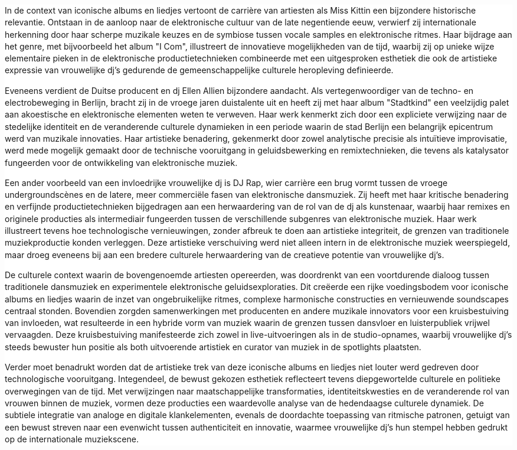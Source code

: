 In de context van iconische albums en liedjes vertoont de carrière van artiesten als Miss Kittin een
bijzondere historische relevantie. Ontstaan in de aanloop naar de elektronische cultuur van de late
negentiende eeuw, verwierf zij internationale herkenning door haar scherpe muzikale keuzes en de
symbiose tussen vocale samples en elektronische ritmes. Haar bijdrage aan het genre, met
bijvoorbeeld het album "I Com", illustreert de innovatieve mogelijkheden van de tijd, waarbij zij op
unieke wijze elementaire pieken in de elektronische productietechnieken combineerde met een
uitgesproken esthetiek die ook de artistieke expressie van vrouwelijke dj’s gedurende de
gemeenschappelijke culturele heropleving definieerde.

Eveneens verdient de Duitse producent en dj Ellen Allien bijzondere aandacht. Als vertegenwoordiger
van de techno- en electrobeweging in Berlijn, bracht zij in de vroege jaren duistalente uit en heeft
zij met haar album "Stadtkind" een veelzijdig palet aan akoestische en elektronische elementen weten
te verweven. Haar werk kenmerkt zich door een expliciete verwijzing naar de stedelijke identiteit en
de veranderende culturele dynamieken in een periode waarin de stad Berlijn een belangrijk epicentrum
werd van muzikale innovaties. Haar artistieke benadering, gekenmerkt door zowel analytische precisie
als intuïtieve improvisatie, werd mede mogelijk gemaakt door de technische vooruitgang in
geluidsbewerking en remixtechnieken, die tevens als katalysator fungeerden voor de ontwikkeling van
elektronische muziek.

Een ander voorbeeld van een invloedrijke vrouwelijke dj is DJ Rap, wier carrière een brug vormt
tussen de vroege undergroundscènes en de latere, meer commerciële fasen van elektronische
dansmuziek. Zij heeft met haar kritische benadering en verfijnde productietechnieken bijgedragen aan
een herwaardering van de rol van de dj als kunstenaar, waarbij haar remixes en originele producties
als intermediair fungeerden tussen de verschillende subgenres van elektronische muziek. Haar werk
illustreert tevens hoe technologische vernieuwingen, zonder afbreuk te doen aan artistieke
integriteit, de grenzen van traditionele muziekproductie konden verleggen. Deze artistieke
verschuiving werd niet alleen intern in de elektronische muziek weerspiegeld, maar droeg eveneens
bij aan een bredere culturele herwaardering van de creatieve potentie van vrouwelijke dj’s.

De culturele context waarin de bovengenoemde artiesten opereerden, was doordrenkt van een
voortdurende dialoog tussen traditionele dansmuziek en experimentele elektronische
geluidsexploraties. Dit creëerde een rijke voedingsbodem voor iconische albums en liedjes waarin de
inzet van ongebruikelijke ritmes, complexe harmonische constructies en vernieuwende soundscapes
centraal stonden. Bovendien zorgden samenwerkingen met producenten en andere muzikale innovators
voor een kruisbestuiving van invloeden, wat resulteerde in een hybride vorm van muziek waarin de
grenzen tussen dansvloer en luisterpubliek vrijwel vervaagden. Deze kruisbestuiving manifesteerde
zich zowel in live-uitvoeringen als in de studio-opnames, waarbij vrouwelijke dj’s steeds bewuster
hun positie als both uitvoerende artistiek en curator van muziek in de spotlights plaatsten.

Verder moet benadrukt worden dat de artistieke trek van deze iconische albums en liedjes niet louter
werd gedreven door technologische vooruitgang. Integendeel, de bewust gekozen esthetiek reflecteert
tevens diepgewortelde culturele en politieke overwegingen van de tijd. Met verwijzingen naar
maatschappelijke transformaties, identiteitskwesties en de veranderende rol van vrouwen binnen de
muziek, vormen deze producties een waardevolle analyse van de hedendaagse culturele dynamiek. De
subtiele integratie van analoge en digitale klankelementen, evenals de doordachte toepassing van
ritmische patronen, getuigt van een bewust streven naar een evenwicht tussen authenticiteit en
innovatie, waarmee vrouwelijke dj’s hun stempel hebben gedrukt op de internationale muziekscene.
